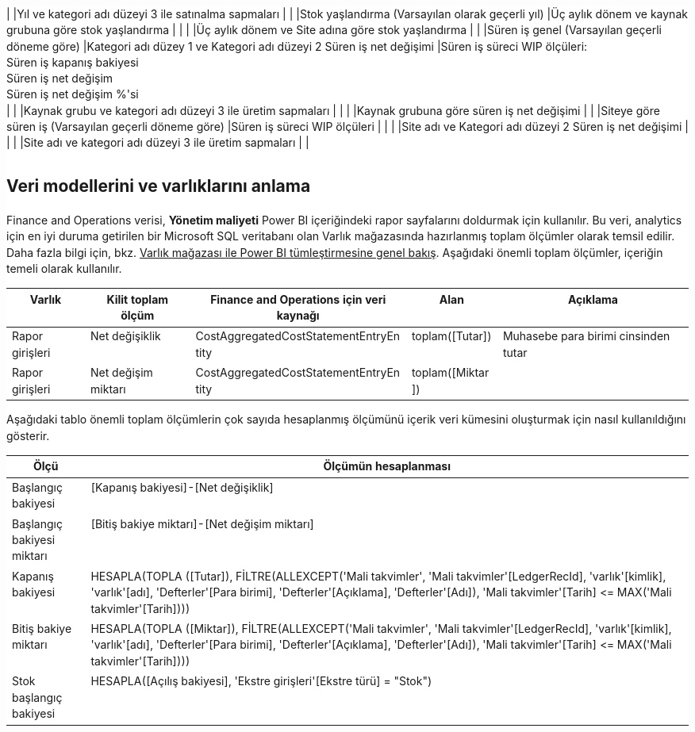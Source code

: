 | |Yıl ve kategori adı düzeyi 3 ile satınalma sapmaları | |
|Stok yaşlandırma (Varsayılan olarak geçerli yıl) |Üç aylık dönem ve kaynak grubuna göre stok yaşlandırma | |
| |Üç aylık dönem ve Site adına göre stok yaşlandırma | |
|Süren iş genel (Varsayılan geçerli döneme göre) |Kategori adı düzey 1 ve Kategori adı düzeyi 2 Süren iş net değişimi |Süren iş süreci WIP ölçüleri:<br>Süren iş kapanış bakiyesi<br>Süren iş net değişim<br>Süren iş net değişim %'si<br> |
| |Kaynak grubu ve kategori adı düzeyi 3 ile üretim sapmaları | |
| |Kaynak grubuna göre süren iş net değişimi | |
|Siteye göre süren iş (Varsayılan geçerli döneme göre) |Süren iş süreci WIP ölçüleri | |
| |Site adı ve Kategori adı düzeyi 2 Süren iş net değişimi | |
| |Site adı ve kategori adı düzeyi 3 ile üretim sapmaları | |

## <a name="understanding-the-data-model-and-entities"></a>Veri modellerini ve varlıklarını anlama
Finance and Operations verisi, **Yönetim maliyeti** Power BI içeriğindeki rapor sayfalarını doldurmak için kullanılır. Bu veri, analytics için en iyi duruma getirilen bir Microsoft SQL veritabanı olan Varlık mağazasında hazırlanmış toplam ölçümler olarak temsil edilir. Daha fazla bilgi için, bkz. [Varlık mağazası ile Power BI tümleştirmesine genel bakış](power-bi-integration-entity-store.md). Aşağıdaki önemli toplam ölçümler, içeriğin temeli olarak kullanılır.

| Varlık            | Kilit toplam ölçüm | Finance and Operations için veri kaynağı | Alan             | Açıklama                       |
|-------------------|---------------------------|---------------------------------------------|-------------------|-----------------------------------|
| Rapor girişleri | Net değişiklik                | CostAggregatedCostStatementEntryEntity      | toplam(\[Tutar\])   | Muhasebe para birimi cinsinden tutar |
| Rapor girişleri | Net değişim miktarı       | CostAggregatedCostStatementEntryEntity      | toplam(\[Miktar\]) |                                   |

Aşağıdaki tablo önemli toplam ölçümlerin çok sayıda hesaplanmış ölçümünü içerik veri kümesini oluşturmak için nasıl kullanıldığını gösterir.

| Ölçü                                 | Ölçümün hesaplanması                                                                                                                                                                                                                                                                                                                                                                                                                                              |
|-----------------------------------------|----------------------------------------------------------------------------------------------------------------------------------------------------------------------------------------------------------------------------------------------------------------------------------------------------------------------------------------------------------------------------------------------------------------------------------------------------------------------------|
| Başlangıç bakiyesi                       | \[Kapanış bakiyesi\]-\[Net değişiklik\]                                                                                                                                                                                                                                                                                                                                                                                                                                          |
| Başlangıç bakiyesi miktarı              | \[Bitiş bakiye miktarı\]-\[Net değişim miktarı\]                                                                                                                                                                                                                                                                                                                                                                                                                        |
| Kapanış bakiyesi                          | HESAPLA(TOPLA (\[Tutar\]), FİLTRE(ALLEXCEPT('Mali takvimler', 'Mali takvimler'\[LedgerRecId\], 'varlık'\[kimlik\], 'varlık'\[adı\], 'Defterler'\[Para birimi\], 'Defterler'\[Açıklama\], 'Defterler'\[Adı\]), 'Mali takvimler'\[Tarih\] &lt;= MAX('Mali takvimler'\[Tarih\])))                                                                                                                                                                                           |
| Bitiş bakiye miktarı                 | HESAPLA(TOPLA (\[Miktar\]), FİLTRE(ALLEXCEPT('Mali takvimler', 'Mali takvimler'\[LedgerRecId\], 'varlık'\[kimlik\], 'varlık'\[adı\], 'Defterler'\[Para birimi\], 'Defterler'\[Açıklama\], 'Defterler'\[Adı\]), 'Mali takvimler'\[Tarih\] &lt;= MAX('Mali takvimler'\[Tarih\])))                                                                                                                                                                                         |
| Stok başlangıç bakiyesi             | HESAPLA(\[Açılış bakiyesi\], 'Ekstre girişleri'\[Ekstre türü\] = "Stok")                                                                                                                                                                                                                                                                                                                                                                                      |